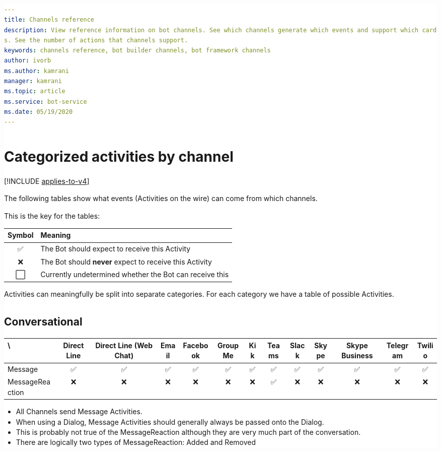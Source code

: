 ```yaml
---
title: Channels reference
description: View reference information on bot channels. See which channels generate which events and support which cards. See the number of actions that channels support.
keywords: channels reference, bot builder channels, bot framework channels
author: ivorb
ms.author: kamrani
manager: kamrani
ms.topic: article
ms.service: bot-service
ms.date: 05/19/2020
---
```


# Categorized activities by channel

[!INCLUDE [applies-to-v4](includes/applies-to-v4-current.md)]

The following tables show what events (Activities on the wire) can come from which channels.

This is the key for the tables:

Symbol              | Meaning
:------------------:|:------------------------------------------------
:white_check_mark:  |The Bot should expect to receive this Activity
:x:                 |The Bot should **never** expect to receive this Activity
:white_large_square:|Currently undetermined whether the Bot can receive this

Activities can meaningfully be split into separate categories. For each category we have a table of possible Activities.

Conversational
--------------

 \                      | Direct Line        | Direct Line (Web Chat) | Email              | Facebook           | GroupMe            | Kik                | Teams              | Slack              | Skype   | Skype Business | Telegram | Twilio  
:---------------------- | :----------------: | :--------------------: |:----:              | :------:           | :-----:            | :-----:            | :---:              | :---:              | :---:   | :------------: | :------: | :----:  
Message                 | :white_check_mark: | :white_check_mark:     | :white_check_mark: | :white_check_mark: | :white_check_mark: | :white_check_mark: | :white_check_mark: | :white_check_mark: | :white_check_mark: | :white_check_mark:        | :white_check_mark:  | :white_check_mark: 
MessageReaction         | :x:                | :x:                    | :x:                | :x:                | :x:                | :x:                | :white_check_mark: | :x:                | :x:      | :x:             | :x:       | :x:      

- All Channels send Message Activities.
- When using a Dialog, Message Activities should generally always be passed onto the Dialog.
- This is probably not true of the MessageReaction although they are very much part of the conversation.
- There are logically two types of MessageReaction: Added and Removed
